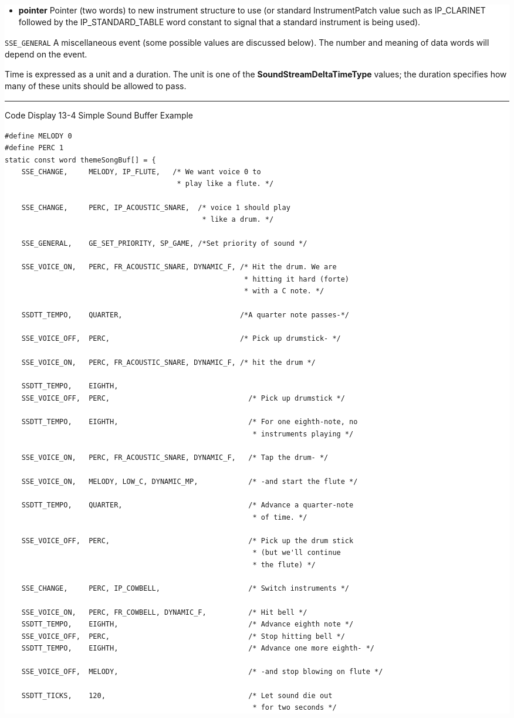 - **pointer** Pointer (two words) to new instrument structure to use (or 
standard InstrumentPatch value such as IP_CLARINET 
followed by the IP_STANDARD_TABLE word constant to signal 
that a standard instrument is being used). 

`SSE_GENERAL` A miscellaneous event (some possible values are discussed below). The 
number and meaning of data words will depend on the event.

Time is expressed as a unit and a duration. The unit is one of the 
**SoundStreamDeltaTimeType** values; the duration specifies how many of 
these units should be allowed to pass.

---
Code Display 13-4 Simple Sound Buffer Example
~~~
#define MELODY 0
#define PERC 1
static const word themeSongBuf[] = {
    SSE_CHANGE,     MELODY, IP_FLUTE,   /* We want voice 0 to 
                                         * play like a flute. */

    SSE_CHANGE,     PERC, IP_ACOUSTIC_SNARE,  /* voice 1 should play 
                                               * like a drum. */

    SSE_GENERAL,    GE_SET_PRIORITY, SP_GAME, /*Set priority of sound */

    SSE_VOICE_ON,   PERC, FR_ACOUSTIC_SNARE, DYNAMIC_F, /* Hit the drum. We are
                                                         * hitting it hard (forte)
                                                         * with a C note. */

    SSDTT_TEMPO,    QUARTER,                            /*A quarter note passes-*/

    SSE_VOICE_OFF,  PERC,                               /* Pick up drumstick- */

    SSE_VOICE_ON,   PERC, FR_ACOUSTIC_SNARE, DYNAMIC_F, /* hit the drum */

    SSDTT_TEMPO,    EIGHTH,
    SSE_VOICE_OFF,  PERC,                                 /* Pick up drumstick */

    SSDTT_TEMPO,    EIGHTH,                               /* For one eighth-note, no
                                                           * instruments playing */

    SSE_VOICE_ON,   PERC, FR_ACOUSTIC_SNARE, DYNAMIC_F,   /* Tap the drum- */

    SSE_VOICE_ON,   MELODY, LOW_C, DYNAMIC_MP,            /* -and start the flute */

    SSDTT_TEMPO,    QUARTER,                              /* Advance a quarter-note
                                                           * of time. */

    SSE_VOICE_OFF,  PERC,                                 /* Pick up the drum stick
                                                           * (but we'll continue 
                                                           * the flute) */

    SSE_CHANGE,     PERC, IP_COWBELL,                     /* Switch instruments */

    SSE_VOICE_ON,   PERC, FR_COWBELL, DYNAMIC_F,          /* Hit bell */
    SSDTT_TEMPO,    EIGHTH,                               /* Advance eighth note */
    SSE_VOICE_OFF,  PERC,                                 /* Stop hitting bell */
    SSDTT_TEMPO,    EIGHTH,                               /* Advance one more eighth- */

    SSE_VOICE_OFF,  MELODY,                               /* -and stop blowing on flute */

    SSDTT_TICKS,    120,                                  /* Let sound die out 
                                                           * for two seconds */

~~~